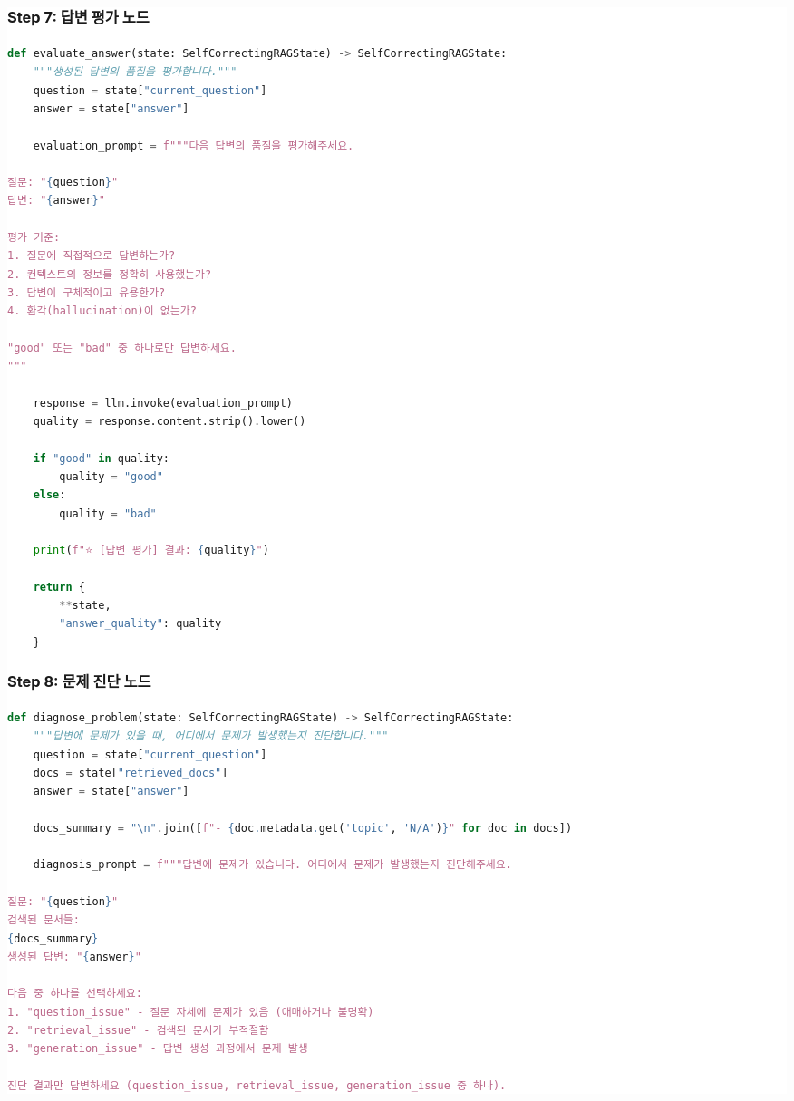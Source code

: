 ```python
```

### Step 7: 답변 평가 노드

```python
def evaluate_answer(state: SelfCorrectingRAGState) -> SelfCorrectingRAGState:
    """생성된 답변의 품질을 평가합니다."""
    question = state["current_question"]
    answer = state["answer"]
    
    evaluation_prompt = f"""다음 답변의 품질을 평가해주세요.

질문: "{question}"
답변: "{answer}"

평가 기준:
1. 질문에 직접적으로 답변하는가?
2. 컨텍스트의 정보를 정확히 사용했는가?
3. 답변이 구체적이고 유용한가?
4. 환각(hallucination)이 없는가?

"good" 또는 "bad" 중 하나로만 답변하세요.
"""
    
    response = llm.invoke(evaluation_prompt)
    quality = response.content.strip().lower()
    
    if "good" in quality:
        quality = "good"
    else:
        quality = "bad"
    
    print(f"⭐ [답변 평가] 결과: {quality}")
    
    return {
        **state,
        "answer_quality": quality
    }
```

### Step 8: 문제 진단 노드

```python
def diagnose_problem(state: SelfCorrectingRAGState) -> SelfCorrectingRAGState:
    """답변에 문제가 있을 때, 어디에서 문제가 발생했는지 진단합니다."""
    question = state["current_question"]
    docs = state["retrieved_docs"]
    answer = state["answer"]
    
    docs_summary = "\n".join([f"- {doc.metadata.get('topic', 'N/A')}" for doc in docs])
    
    diagnosis_prompt = f"""답변에 문제가 있습니다. 어디에서 문제가 발생했는지 진단해주세요.

질문: "{question}"
검색된 문서들:
{docs_summary}
생성된 답변: "{answer}"

다음 중 하나를 선택하세요:
1. "question_issue" - 질문 자체에 문제가 있음 (애매하거나 불명확)
2. "retrieval_issue" - 검색된 문서가 부적절함
3. "generation_issue" - 답변 생성 과정에서 문제 발생

진단 결과만 답변하세요 (question_issue, retrieval_issue, generation_issue 중 하나).
```